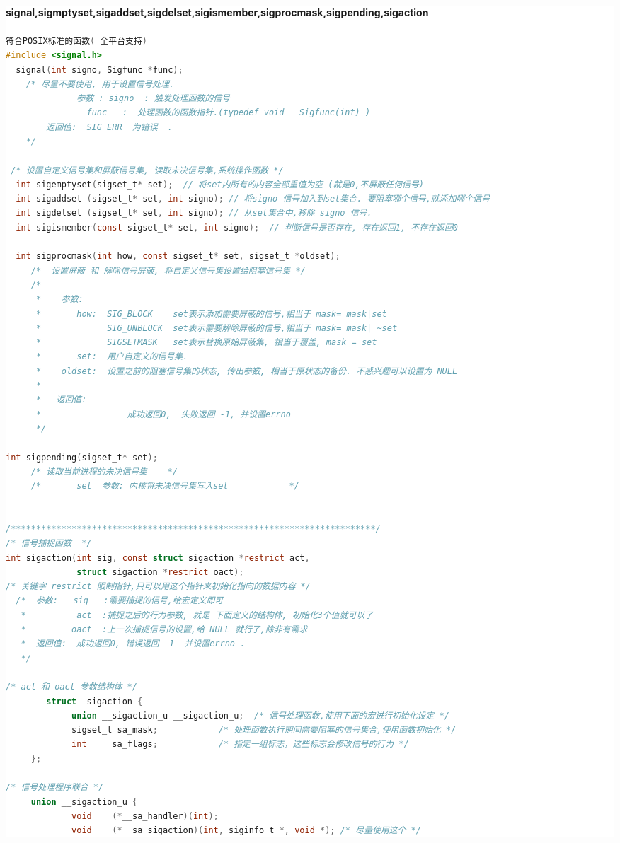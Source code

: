 >
> 



#### signal,sigmptyset,sigaddset,sigdelset,sigismember,sigprocmask,sigpending,sigaction

```c
符合POSIX标准的函数( 全平台支持)
#include <signal.h>
  signal(int signo, Sigfunc *func);
    /* 尽量不要使用, 用于设置信号处理.
    		  参数 : signo  : 触发处理函数的信号
                func   :  处理函数的函数指针.(typedef void	Sigfunc(int) )
        返回值:  SIG_ERR  为错误  .
    */

 /* 设置自定义信号集和屏蔽信号集, 读取未决信号集,系统操作函数 */
  int sigemptyset(sigset_t* set);  // 将set内所有的内容全部重值为空 (就是0,不屏蔽任何信号)
  int sigaddset (sigset_t* set, int signo); // 将signo 信号加入到set集合. 要阻塞哪个信号,就添加哪个信号
  int sigdelset (sigset_t* set, int signo); // 从set集合中,移除 signo 信号.
  int sigismember(const sigset_t* set, int signo);  // 判断信号是否存在, 存在返回1, 不存在返回0

  int sigprocmask(int how, const sigset_t* set, sigset_t *oldset); 
     /*  设置屏蔽 和 解除信号屏蔽, 将自定义信号集设置给阻塞信号集 */
     /*  
      *    参数:
      *       how:  SIG_BLOCK    set表示添加需要屏蔽的信号,相当于 mask= mask|set
      *             SIG_UNBLOCK  set表示需要解除屏蔽的信号,相当于 mask= mask| ~set
      *             SIGSETMASK   set表示替换原始屏蔽集, 相当于覆盖, mask = set     
      *       set:  用户自定义的信号集.
      *    oldset:  设置之前的阻塞信号集的状态, 传出参数, 相当于原状态的备份. 不感兴趣可以设置为 NULL
      * 
      *   返回值: 
      *  				成功返回0,  失败返回 -1, 并设置errno
      */

int sigpending(sigset_t* set);   
     /* 读取当前进程的未决信号集    */
     /*       set  参数: 内核将未决信号集写入set			*/
  

/************************************************************************/
/* 信号捕捉函数  */
int sigaction(int sig, const struct sigaction *restrict act, 
              struct sigaction *restrict oact);
/* 关键字 restrict 限制指针,只可以用这个指针来初始化指向的数据内容 */   
  /*  参数:   sig   :需要捕捉的信号,给宏定义即可
   *          act  :捕捉之后的行为参数, 就是 下面定义的结构体, 初始化3个值就可以了
   *         oact  :上一次捕捉信号的设置,给 NULL 就行了,除非有需求
   *  返回值:  成功返回0, 错误返回 -1  并设置errno .
   */

/* act 和 oact 参数结构体 */
		struct  sigaction {
             union __sigaction_u __sigaction_u;  /* 信号处理函数,使用下面的宏进行初始化设定 */
             sigset_t sa_mask;            /* 处理函数执行期间需要阻塞的信号集合,使用函数初始化 */
             int     sa_flags;            /* 指定一组标志，这些标志会修改信号的行为 */
     };

/* 信号处理程序联合 */
     union __sigaction_u {
             void    (*__sa_handler)(int);
             void    (*__sa_sigaction)(int, siginfo_t *, void *); /* 尽量使用这个 */
```